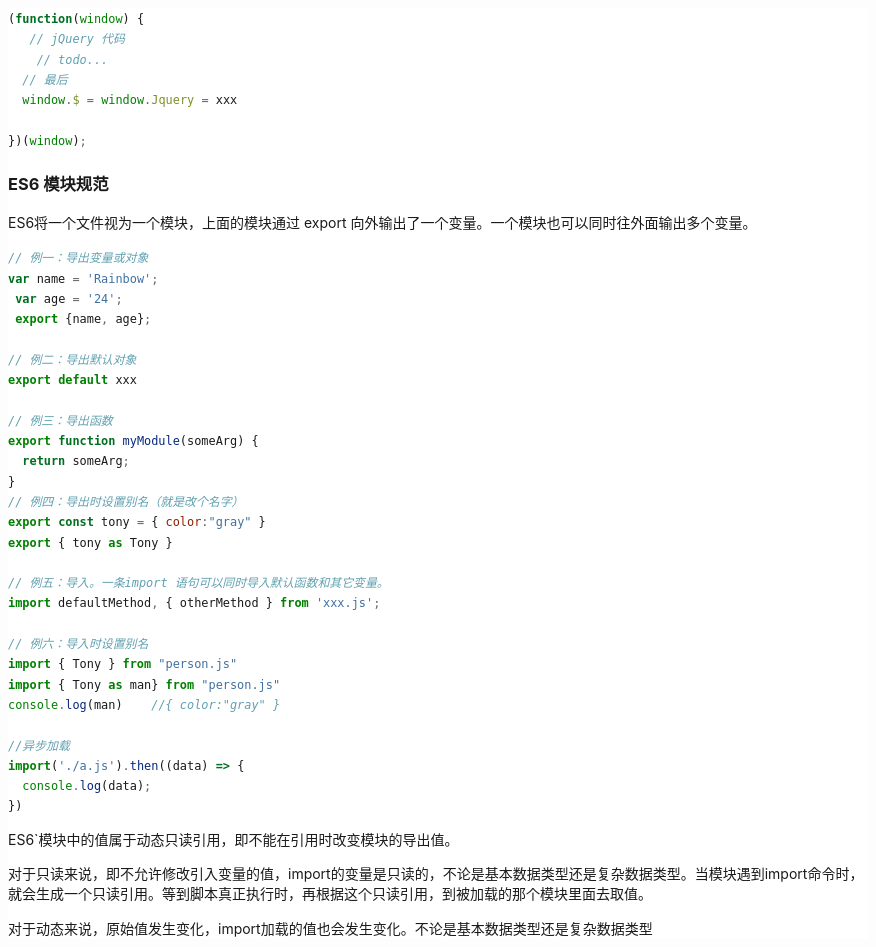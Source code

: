 ```javascript
(function(window) {
   // jQuery 代码
  	// todo...
  // 最后
  window.$ = window.Jquery = xxx

})(window);
```



### ES6 模块规范

ES6将一个文件视为一个模块，上面的模块通过 export 向外输出了一个变量。一个模块也可以同时往外面输出多个变量。

```javascript
// 例一：导出变量或对象
var name = 'Rainbow';
 var age = '24';
 export {name, age};

// 例二：导出默认对象
export default xxx

// 例三：导出函数
export function myModule(someArg) {
  return someArg;
} 
// 例四：导出时设置别名（就是改个名字）
export const tony = { color:"gray" }
export { tony as Tony }

// 例五：导入。一条import 语句可以同时导入默认函数和其它变量。
import defaultMethod, { otherMethod } from 'xxx.js';

// 例六：导入时设置别名
import { Tony } from "person.js"
import { Tony as man} from "person.js"
console.log(man)    //{ color:"gray" }

//异步加载
import('./a.js').then((data) => {
  console.log(data);
})
```

ES6`模块中的值属于动态只读引用，即不能在引用时改变模块的导出值。

对于只读来说，即不允许修改引入变量的值，import的变量是只读的，不论是基本数据类型还是复杂数据类型。当模块遇到import命令时，就会生成一个只读引用。等到脚本真正执行时，再根据这个只读引用，到被加载的那个模块里面去取值。

对于动态来说，原始值发生变化，import加载的值也会发生变化。不论是基本数据类型还是复杂数据类型


